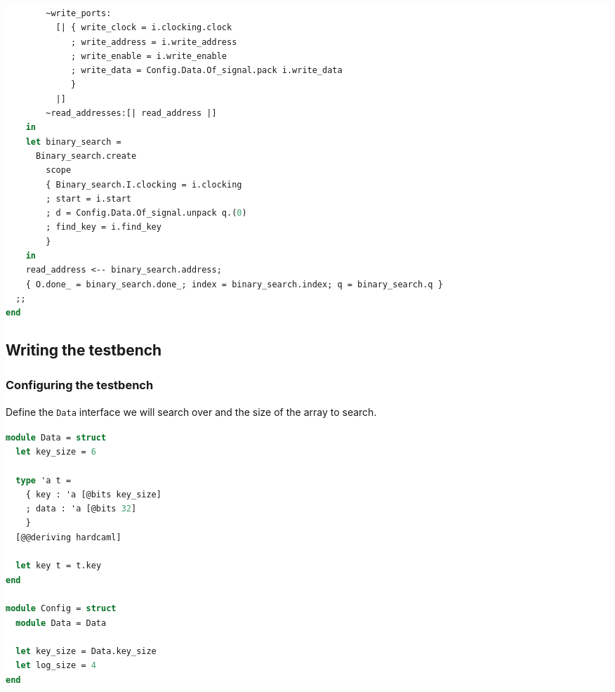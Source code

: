 ```ocaml
        ~write_ports:
          [| { write_clock = i.clocking.clock
             ; write_address = i.write_address
             ; write_enable = i.write_enable
             ; write_data = Config.Data.Of_signal.pack i.write_data
             }
          |]
        ~read_addresses:[| read_address |]
    in
    let binary_search =
      Binary_search.create
        scope
        { Binary_search.I.clocking = i.clocking
        ; start = i.start
        ; d = Config.Data.Of_signal.unpack q.(0)
        ; find_key = i.find_key
        }
    in
    read_address <-- binary_search.address;
    { O.done_ = binary_search.done_; index = binary_search.index; q = binary_search.q }
  ;;
end
```

## Writing the testbench

### Configuring the testbench

Define the `Data` interface we will search over and the size of the array to search.


```ocaml
module Data = struct
  let key_size = 6

  type 'a t =
    { key : 'a [@bits key_size]
    ; data : 'a [@bits 32]
    }
  [@@deriving hardcaml]

  let key t = t.key
end

module Config = struct
  module Data = Data

  let key_size = Data.key_size
  let log_size = 4
end
```
